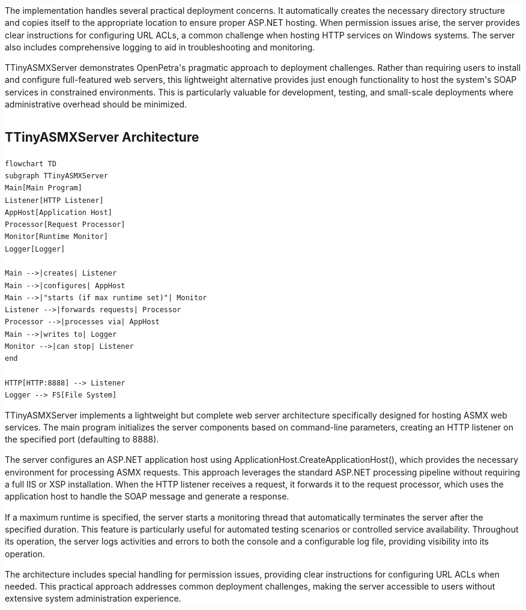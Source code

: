 The implementation handles several practical deployment concerns. It automatically creates the necessary directory structure and copies itself to the appropriate location to ensure proper ASP.NET hosting. When permission issues arise, the server provides clear instructions for configuring URL ACLs, a common challenge when hosting HTTP services on Windows systems. The server also includes comprehensive logging to aid in troubleshooting and monitoring.

TTinyASMXServer demonstrates OpenPetra's pragmatic approach to deployment challenges. Rather than requiring users to install and configure full-featured web servers, this lightweight alternative provides just enough functionality to host the system's SOAP services in constrained environments. This is particularly valuable for development, testing, and small-scale deployments where administrative overhead should be minimized.

## TTinyASMXServer Architecture

```mermaid
flowchart TD
subgraph TTinyASMXServer
Main[Main Program]
Listener[HTTP Listener]
AppHost[Application Host]
Processor[Request Processor]
Monitor[Runtime Monitor]
Logger[Logger]

Main -->|creates| Listener
Main -->|configures| AppHost
Main -->|"starts (if max runtime set)"| Monitor
Listener -->|forwards requests| Processor
Processor -->|processes via| AppHost
Main -->|writes to| Logger
Monitor -->|can stop| Listener
end

HTTP[HTTP:8888] --> Listener
Logger --> FS[File System]
```

TTinyASMXServer implements a lightweight but complete web server architecture specifically designed for hosting ASMX web services. The main program initializes the server components based on command-line parameters, creating an HTTP listener on the specified port (defaulting to 8888).

The server configures an ASP.NET application host using ApplicationHost.CreateApplicationHost(), which provides the necessary environment for processing ASMX requests. This approach leverages the standard ASP.NET processing pipeline without requiring a full IIS or XSP installation. When the HTTP listener receives a request, it forwards it to the request processor, which uses the application host to handle the SOAP message and generate a response.

If a maximum runtime is specified, the server starts a monitoring thread that automatically terminates the server after the specified duration. This feature is particularly useful for automated testing scenarios or controlled service availability. Throughout its operation, the server logs activities and errors to both the console and a configurable log file, providing visibility into its operation.

The architecture includes special handling for permission issues, providing clear instructions for configuring URL ACLs when needed. This practical approach addresses common deployment challenges, making the server accessible to users without extensive system administration experience.


[Generated by the Sage AI expert workbench: 2025-03-30 02:22:57  https://sage-tech.ai/workbench]: #
